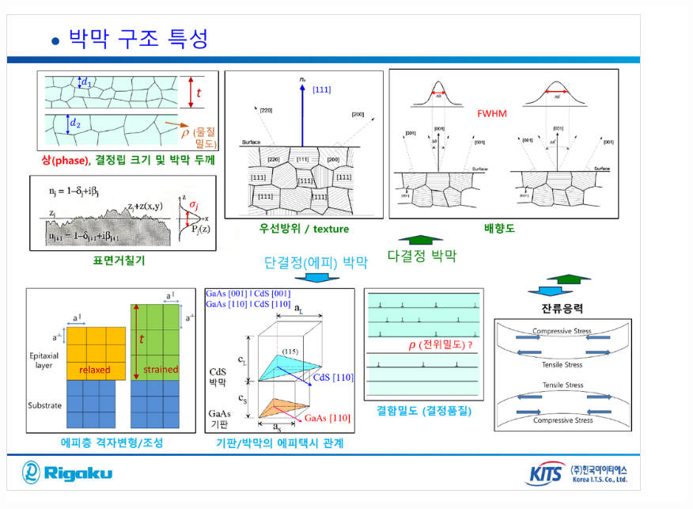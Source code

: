   <img src="/images/pdf-pages/250904-KAIST-KARA-session-2/page-08.png" alt="250904-KAIST-KARA-session-2 - page-08.png" style="width: 100%; max-width: 800px; margin: 10px 0; border: 1px solid #ddd;" onclick="openImageModal(this.src)">